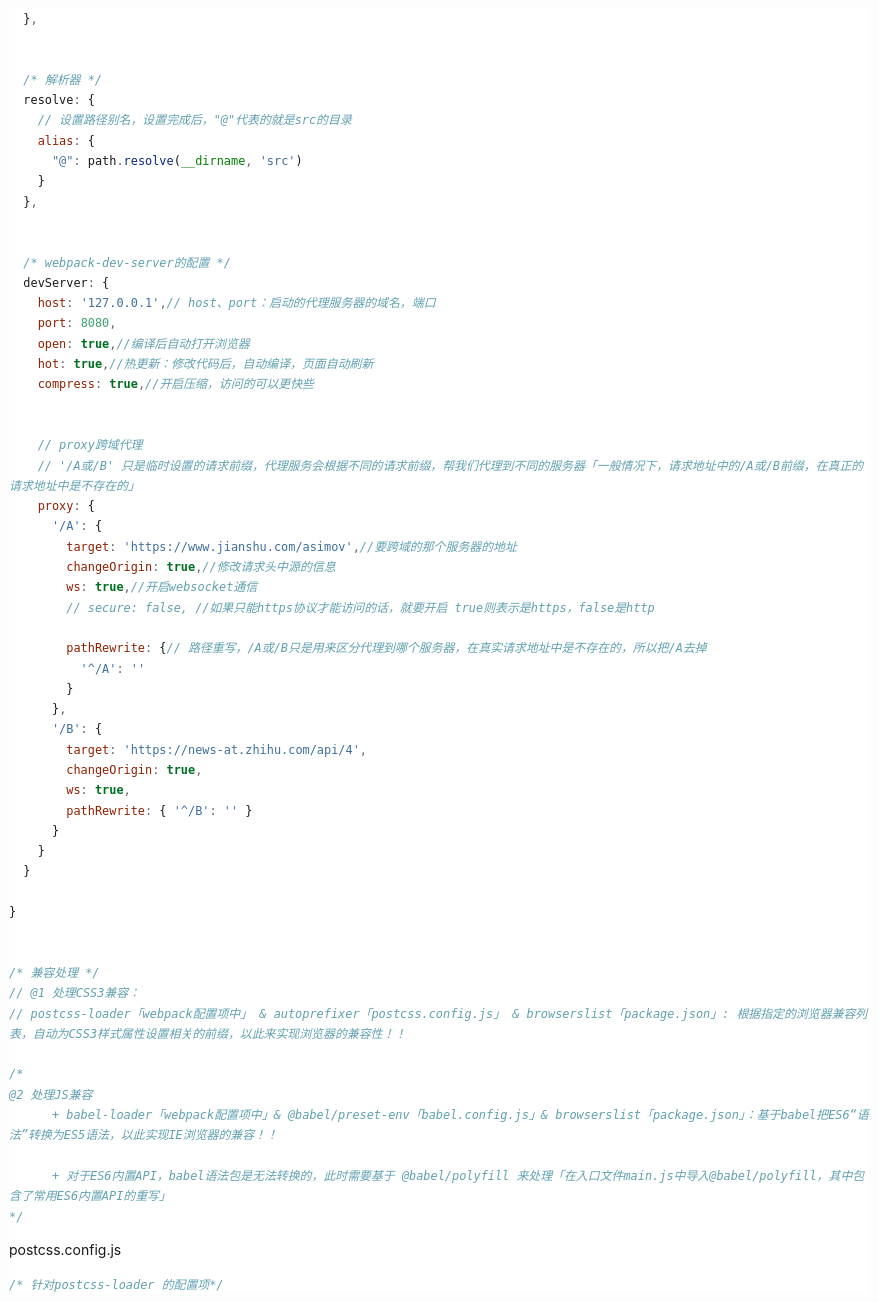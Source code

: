 ```javascript
  },


  /* 解析器 */
  resolve: {
    // 设置路径别名，设置完成后，"@"代表的就是src的目录
    alias: {
      "@": path.resolve(__dirname, 'src')
    }
  },


  /* webpack-dev-server的配置 */
  devServer: {
    host: '127.0.0.1',// host、port：启动的代理服务器的域名，端口
    port: 8080,
    open: true,//编译后自动打开浏览器
    hot: true,//热更新：修改代码后，自动编译，页面自动刷新
    compress: true,//开启压缩，访问的可以更快些


    // proxy跨域代理
    // '/A或/B' 只是临时设置的请求前缀，代理服务会根据不同的请求前缀，帮我们代理到不同的服务器「一般情况下，请求地址中的/A或/B前缀，在真正的请求地址中是不存在的」
    proxy: {
      '/A': {
        target: 'https://www.jianshu.com/asimov',//要跨域的那个服务器的地址
        changeOrigin: true,//修改请求头中源的信息
        ws: true,//开启websocket通信
        // secure: false, //如果只能https协议才能访问的话，就要开启 true则表示是https，false是http

        pathRewrite: {// 路径重写，/A或/B只是用来区分代理到哪个服务器，在真实请求地址中是不存在的，所以把/A去掉
          '^/A': ''
        }
      },
      '/B': {
        target: 'https://news-at.zhihu.com/api/4',
        changeOrigin: true,
        ws: true,
        pathRewrite: { '^/B': '' }
      }
    }
  }

}


/* 兼容处理 */
// @1 处理CSS3兼容：
// postcss-loader「webpack配置项中」 & autoprefixer「postcss.config.js」 & browserslist「package.json」: 根据指定的浏览器兼容列表，自动为CSS3样式属性设置相关的前缀，以此来实现浏览器的兼容性！！

/* 
@2 处理JS兼容
      + babel-loader「webpack配置项中」& @babel/preset-env「babel.config.js」& browserslist「package.json」：基于babel把ES6“语法”转换为ES5语法，以此实现IE浏览器的兼容！！

      + 对于ES6内置API，babel语法包是无法转换的，此时需要基于 @babel/polyfill 来处理「在入口文件main.js中导入@babel/polyfill，其中包含了常用ES6内置API的重写」 
*/
```
postcss.config.js
```javascript
/* 针对postcss-loader 的配置项*/
```